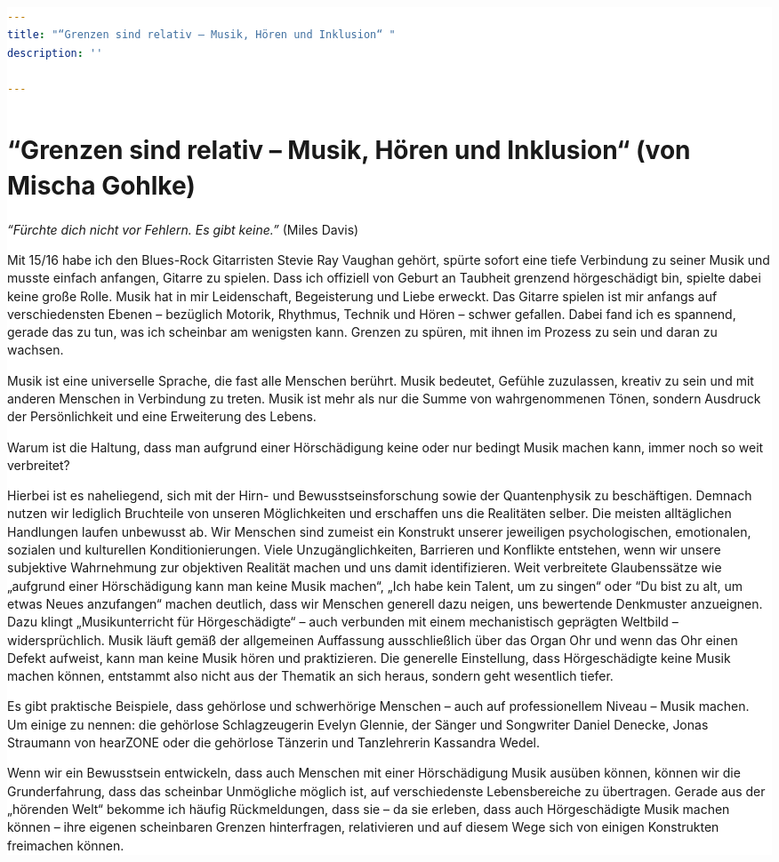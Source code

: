 ```yaml
---
title: "“Grenzen sind relativ – Musik, Hören und Inklusion“ "
description: ''

---
```

# “Grenzen sind relativ – Musik, Hören und Inklusion“ (von Mischa Gohlke)

_“Fürchte dich nicht vor Fehlern. Es gibt keine.”_ (Miles Davis)

Mit 15/16 habe ich den Blues-Rock Gitarristen Stevie Ray Vaughan gehört, spürte sofort eine tiefe Verbindung zu seiner Musik und musste einfach anfangen, Gitarre zu spielen. Dass ich offiziell von Geburt an Taubheit grenzend hörgeschädigt bin, spielte dabei keine große Rolle. Musik hat in mir Leidenschaft, Begeisterung und Liebe erweckt. Das Gitarre spielen ist mir anfangs auf verschiedensten Ebenen – bezüglich Motorik, Rhythmus, Technik und Hören – schwer gefallen. Dabei fand ich es spannend, gerade das zu tun, was ich scheinbar am wenigsten kann. Grenzen zu spüren, mit ihnen im Prozess zu sein und daran zu wachsen.

Musik ist eine universelle Sprache, die fast alle Menschen berührt. Musik bedeutet, Gefühle zuzulassen, kreativ zu sein und mit anderen Menschen in Verbindung zu treten. Musik ist mehr als nur die Summe von wahrgenommenen Tönen, sondern Ausdruck der Persönlichkeit und eine Erweiterung des Lebens.

Warum ist die Haltung, dass man aufgrund einer Hörschädigung keine oder nur bedingt Musik machen kann, immer noch so weit verbreitet?

Hierbei ist es naheliegend, sich mit der Hirn- und Bewusstseinsforschung sowie der Quantenphysik zu beschäftigen. Demnach nutzen wir lediglich Bruchteile von unseren Möglichkeiten und erschaffen uns die Realitäten selber. Die meisten alltäglichen Handlungen laufen unbewusst ab. Wir Menschen sind zumeist ein Konstrukt unserer jeweiligen psychologischen, emotionalen, sozialen und kulturellen Konditionierungen. Viele Unzugänglichkeiten, Barrieren und Konflikte entstehen, wenn wir unsere subjektive Wahrnehmung zur objektiven Realität machen und uns damit identifizieren. Weit verbreitete Glaubenssätze wie „aufgrund einer Hörschädigung kann man keine Musik machen“, „Ich habe kein Talent, um zu singen“ oder “Du bist zu alt, um etwas Neues anzufangen“ machen deutlich, dass wir Menschen generell dazu neigen, uns bewertende Denkmuster anzueignen. Dazu klingt „Musikunterricht für Hörgeschädigte“ – auch verbunden mit einem mechanistisch geprägten Weltbild – widersprüchlich. Musik läuft gemäß der allgemeinen Auffassung ausschließlich über das Organ Ohr und wenn das Ohr einen Defekt aufweist, kann man keine Musik hören und praktizieren. Die generelle Einstellung, dass Hörgeschädigte keine Musik machen können, entstammt also nicht aus der Thematik an sich heraus, sondern geht wesentlich tiefer.

Es gibt praktische Beispiele, dass gehörlose und schwerhörige Menschen – auch auf professionellem Niveau – Musik machen. Um einige zu nennen: die gehörlose Schlagzeugerin Evelyn Glennie, der Sänger und Songwriter Daniel Denecke, Jonas Straumann von hearZONE oder die gehörlose Tänzerin und Tanzlehrerin Kassandra Wedel.

Wenn wir ein Bewusstsein entwickeln, dass auch Menschen mit einer Hörschädigung Musik ausüben können, können wir die Grunderfahrung, dass das scheinbar Unmögliche möglich ist, auf verschiedenste Lebensbereiche zu übertragen. Gerade aus der „hörenden Welt“ bekomme ich häufig Rückmeldungen, dass sie – da sie erleben, dass auch Hörgeschädigte Musik machen können – ihre eigenen scheinbaren Grenzen hinterfragen, relativieren und auf diesem Wege sich von einigen Konstrukten freimachen können.
